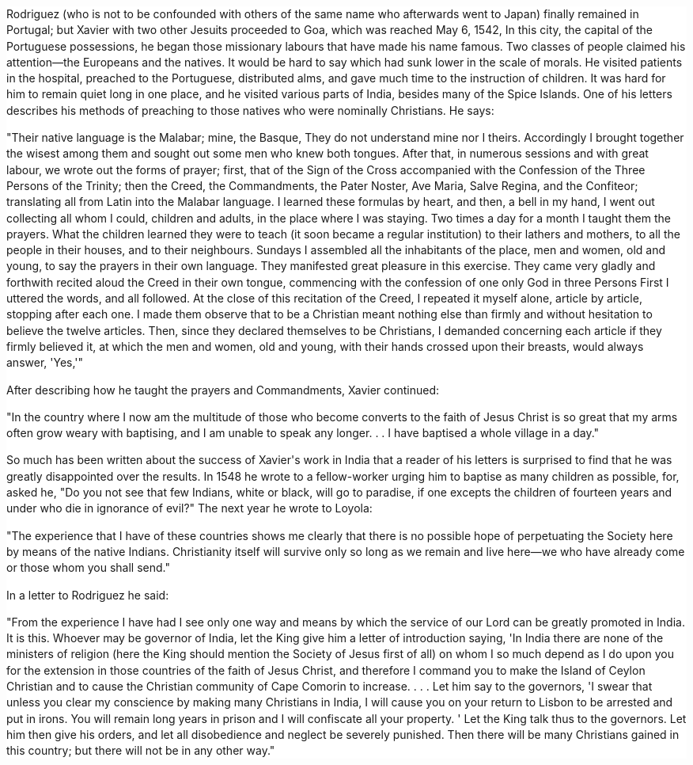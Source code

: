 Rodriguez \(who is not to be confounded with others of the same name who afterwards went to Japan\) finally remained in Portugal; but Xavier with two other Jesuits proceeded to Goa, which was reached May 6, 1542, In this city, the capital of the Portuguese possessions, he began those missionary labours that have made his name famous. Two classes of people claimed his attention—the Europeans and the natives. It would be hard to say which had sunk lower in the scale of morals. He visited patients in the hospital, preached to the Portuguese, distributed alms, and gave much time to the instruction of children. It was hard for him to remain quiet long in one place, and he visited various parts of India, besides many of the Spice Islands. One of his letters describes his methods of preaching to those natives who were nominally Christians. He says:

"Their native language is the Malabar; mine, the Basque, They do not understand mine nor I theirs. Accordingly I brought together the wisest among them and sought out some men who knew both tongues. After that, in numerous sessions and with great labour, we wrote out the forms of prayer; first, that of the Sign of the Cross accompanied with the Confession of the Three Persons of the Trinity; then the Creed, the Commandments, the Pater Noster, Ave Maria, Salve Regina, and the Confiteor; translating all from Latin into the Malabar language. I learned these formulas by heart, and then, a bell in my hand, I went out collecting all whom I could, children and adults, in the place where I was staying. Two times a day for a month I taught them the prayers. What the children learned they were to teach \(it soon became a regular institution\) to their lathers and mothers, to all the people in their houses, and to their neighbours. Sundays I assembled all the inhabitants of the place, men and women, old and young, to say the prayers in their own language. They manifested great pleasure in this exercise. They came very gladly and forthwith recited aloud the Creed in their own tongue, commencing with the confession of one only God in three Persons First I uttered the words, and all followed. At the close of this recitation of the Creed, I repeated it myself alone, article by article, stopping after each one. I made them observe that to be a Christian meant nothing else than firmly and without hesitation to believe the twelve articles. Then, since they declared themselves to be Christians, I demanded concerning each article if they firmly believed it, at which the men and women, old and young, with their hands crossed upon their breasts, would always answer, 'Yes,'"

After describing how he taught the prayers and Commandments, Xavier continued:

"In the country where I now am the multitude of those who become converts to the faith of Jesus Christ is so great that my arms often grow weary with baptising, and I am unable to speak any longer. . . I have baptised a whole village in a day."

So much has been written about the success of Xavier's work in India that a reader of his letters is surprised to find that he was greatly disappointed over the results. In 1548 he wrote to a fellow-worker urging him to baptise as many children as possible, for, asked he, "Do you not see that few Indians, white or black, will go to paradise, if one excepts the children of fourteen years and under who die in ignorance of evil?" The next year he wrote to Loyola:

"The experience that I have of these countries shows me clearly that there is no possible hope of perpetuating the Society here by means of the native Indians. Christianity itself will survive only so long as we remain and live here—we who have already come or those whom you shall send."

In a letter to Rodriguez he said:

"From the experience I have had I see only one way and means by which the service of our Lord can be greatly promoted in India. It is this. Whoever may be governor of India, let the King give him a letter of introduction saying, 'In India there are none of the ministers of religion \(here the King should mention the Society of Jesus first of all\) on whom I so much depend as I do upon you for the extension in those countries of the faith of Jesus Christ, and therefore I command you to make the Island of Ceylon Christian and to cause the Christian community of Cape Comorin to increase. . . . Let him say to the governors, 'I swear that unless you clear my conscience by making many Christians in India, I will cause you on your return to Lisbon to be arrested and put in irons. You will remain long years in prison and I will confiscate all your property. ' Let the King talk thus to the governors. Let him then give his orders, and let all disobedience and neglect be severely punished. Then there will be many Christians gained in this country; but there will not be in any other way."
